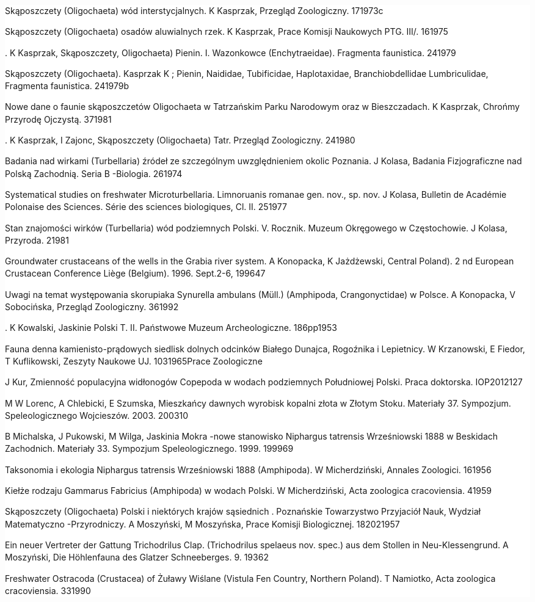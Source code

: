 Skąposzczety (Oligochaeta) wód interstycjalnych. K Kasprzak, Przegląd Zoologiczny. 171973c

Skąposzczety (Oligochaeta) osadów aluwialnych rzek. K Kasprzak, Prace Komisji Naukowych PTG. III/. 161975

. K Kasprzak, Skąposzczety, Oligochaeta) Pienin. I. Wazonkowce (Enchytraeidae). Fragmenta faunistica. 241979

Skąposzczety (Oligochaeta). Kasprzak K ; Pienin, Naididae, Tubificidae, Haplotaxidae, Branchiobdellidae Lumbriculidae, Fragmenta faunistica. 241979b

Nowe dane o faunie skąposzczetów Oligochaeta w Tatrzańskim Parku Narodowym oraz w Bieszczadach. K Kasprzak, Chrońmy Przyrodę Ojczystą. 371981

. K Kasprzak, I Zajonc, Skąposzczety (Oligochaeta) Tatr. Przegląd Zoologiczny. 241980

Badania nad wirkami (Turbellaria) źródeł ze szczególnym uwzględnieniem okolic Poznania. J Kolasa, Badania Fizjograficzne nad Polską Zachodnią. Seria B -Biologia. 261974

Systematical studies on freshwater Microturbellaria. Limnoruanis romanae gen. nov., sp. nov. J Kolasa, Bulletin de Académie Polonaise des Sciences. Série des sciences biologiques, Cl. II. 251977

Stan znajomości wirków (Turbellaria) wód podziemnych Polski. V. Rocznik. Muzeum Okręgowego w Częstochowie. J Kolasa, Przyroda. 21981

Groundwater crustaceans of the wells in the Grabia river system. A Konopacka, K Jażdżewski, Central Poland). 2 nd European Crustacean Conference Liège (Belgium). 1996. Sept.2-6, 199647

Uwagi na temat występowania skorupiaka Synurella ambulans (Müll.) (Amphipoda, Crangonyctidae) w Polsce. A Konopacka, V Sobocińska, Przegląd Zoologiczny. 361992

. K Kowalski, Jaskinie Polski T. II. Państwowe Muzeum Archeologiczne. 186pp1953

Fauna denna kamienisto-prądowych siedlisk dolnych odcinków Białego Dunajca, Rogoźnika i Lepietnicy. W Krzanowski, E Fiedor, T Kuflikowski, Zeszyty Naukowe UJ. 1031965Prace Zoologiczne

J Kur, Zmienność populacyjna widłonogów Copepoda w wodach podziemnych Południowej Polski. Praca doktorska. IOP2012127

M W Lorenc, A Chlebicki, E Szumska, Mieszkańcy dawnych wyrobisk kopalni złota w Złotym Stoku. Materiały 37. Sympozjum. Speleologicznego Wojcieszów. 2003. 200310

B Michalska, J Pukowski, M Wilga, Jaskinia Mokra -nowe stanowisko Niphargus tatrensis Wrześniowski 1888 w Beskidach Zachodnich. Materiały 33. Sympozjum Speleologicznego. 1999. 199969

Taksonomia i ekologia Niphargus tatrensis Wrześniowski 1888 (Amphipoda). W Micherdziński, Annales Zoologici. 161956

Kiełże rodzaju Gammarus Fabricius (Amphipoda) w wodach Polski. W Micherdziński, Acta zoologica cracoviensia. 41959

Skąposzczety (Oligochaeta) Polski i niektórych krajów sąsiednich . Poznańskie Towarzystwo Przyjaciół Nauk, Wydział Matematyczno -Przyrodniczy. A Moszyński, M Moszyńska, Prace Komisji Biologicznej. 182021957

Ein neuer Vertreter der Gattung Trichodrilus Clap. (Trichodrilus spelaeus nov. spec.) aus dem Stollen in Neu-Klessengrund. A Moszyński, Die Höhlenfauna des Glatzer Schneeberges. 9. 19362

Freshwater Ostracoda (Crustacea) of Żuławy Wiślane (Vistula Fen Country, Northern Poland). T Namiotko, Acta zoologica cracoviensia. 331990
